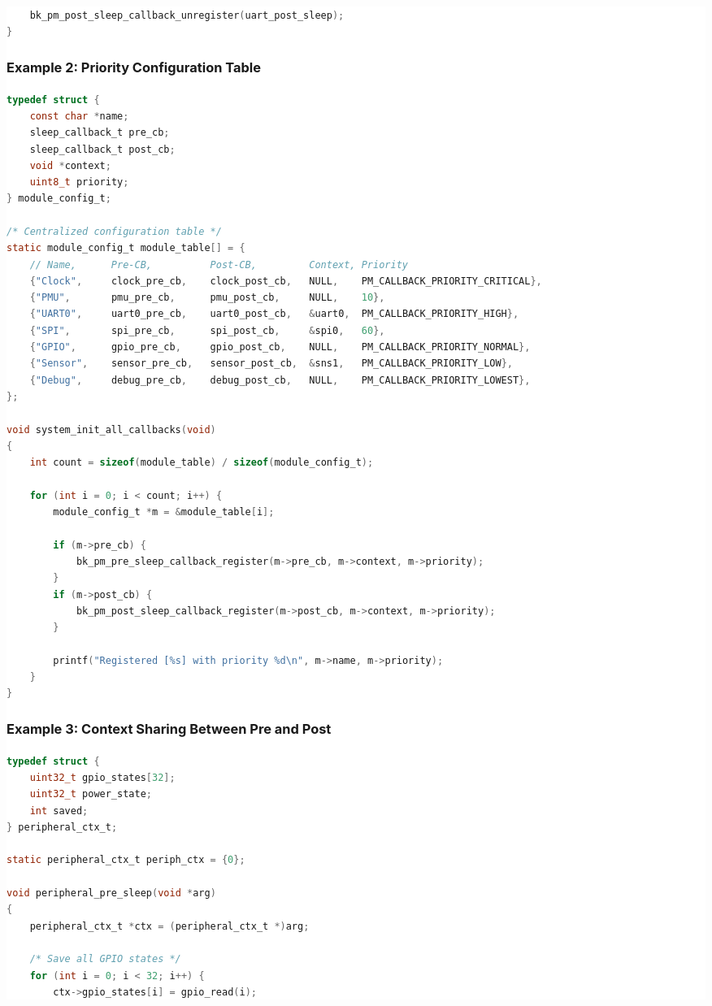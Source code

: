 ```c
    bk_pm_post_sleep_callback_unregister(uart_post_sleep);
}
```

### Example 2: Priority Configuration Table

```c
typedef struct {
    const char *name;
    sleep_callback_t pre_cb;
    sleep_callback_t post_cb;
    void *context;
    uint8_t priority;
} module_config_t;

/* Centralized configuration table */
static module_config_t module_table[] = {
    // Name,      Pre-CB,          Post-CB,         Context, Priority
    {"Clock",     clock_pre_cb,    clock_post_cb,   NULL,    PM_CALLBACK_PRIORITY_CRITICAL},
    {"PMU",       pmu_pre_cb,      pmu_post_cb,     NULL,    10},
    {"UART0",     uart0_pre_cb,    uart0_post_cb,   &uart0,  PM_CALLBACK_PRIORITY_HIGH},
    {"SPI",       spi_pre_cb,      spi_post_cb,     &spi0,   60},
    {"GPIO",      gpio_pre_cb,     gpio_post_cb,    NULL,    PM_CALLBACK_PRIORITY_NORMAL},
    {"Sensor",    sensor_pre_cb,   sensor_post_cb,  &sns1,   PM_CALLBACK_PRIORITY_LOW},
    {"Debug",     debug_pre_cb,    debug_post_cb,   NULL,    PM_CALLBACK_PRIORITY_LOWEST},
};

void system_init_all_callbacks(void)
{
    int count = sizeof(module_table) / sizeof(module_config_t);
    
    for (int i = 0; i < count; i++) {
        module_config_t *m = &module_table[i];
        
        if (m->pre_cb) {
            bk_pm_pre_sleep_callback_register(m->pre_cb, m->context, m->priority);
        }
        if (m->post_cb) {
            bk_pm_post_sleep_callback_register(m->post_cb, m->context, m->priority);
        }
        
        printf("Registered [%s] with priority %d\n", m->name, m->priority);
    }
}
```

### Example 3: Context Sharing Between Pre and Post

```c
typedef struct {
    uint32_t gpio_states[32];
    uint32_t power_state;
    int saved;
} peripheral_ctx_t;

static peripheral_ctx_t periph_ctx = {0};

void peripheral_pre_sleep(void *arg)
{
    peripheral_ctx_t *ctx = (peripheral_ctx_t *)arg;
    
    /* Save all GPIO states */
    for (int i = 0; i < 32; i++) {
        ctx->gpio_states[i] = gpio_read(i);
```